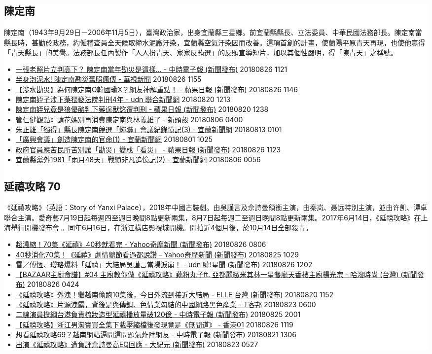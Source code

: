 ## 陳定南

陳定南（1943年9月29日－2006年11月5日），臺灣政治家，出身宜蘭縣三星鄉。前宜蘭縣縣長、立法委員、中華民國法務部長。陳定南當縣長時，甚勤於政務，約僱稽查員全天候取締水泥廠汙染，宜蘭縣空氣汙染因而改善。這項首創的計畫，使蘭陽平原青天再現，也使他贏得「青天縣長」的美譽。法務部長任內製作「人人扮青天、家家反賄選」的反賄宣導短片，加以其個性嚴明，得「陳青天」之稱號。
- [一張老照片立判高下？ 陳定南當年勘災是這樣… - 中時電子報 (新聞發布)](https://www.chinatimes.com/realtimenews/20180826002271-260407 "一張老照片立判高下？ 陳定南當年勘災是這樣… - 中時電子報 (新聞發布)") 20180826 1121
- [半身泡泥水! 陳定南勘災舊照瘋傳 - 華視新聞](https://news.cts.com.tw/cts/politics/201808/201808261935228.html "半身泡泥水! 陳定南勘災舊照瘋傳 - 華視新聞") 20180826 1155
- [​【涉水勘災】為何陳定南O韓國瑜X？網友神解重點！ - 蘋果日報 (新聞發布)](https://tw.appledaily.com/new/realtime/20180826/1418319/ "​【涉水勘災】為何陳定南O韓國瑜X？網友神解重點！ - 蘋果日報 (新聞發布)") 20180826 1146
- [陳定南姪子涉下藥猥褻法院判刑4年 - udn 聯合新聞網](https://udn.com/news/story/7321/3320115 "陳定南姪子涉下藥猥褻法院判刑4年 - udn 聯合新聞網") 20180820 1213
- [陳定南姪兒竟是狼優酪乳下藥逞獸慾遭判刑 - 蘋果日報 (新聞發布)](https://tw.news.appledaily.com/local/realtime/20180820/1414630/ "陳定南姪兒竟是狼優酪乳下藥逞獸慾遭判刑 - 蘋果日報 (新聞發布)") 20180820 1238
- [管仁健觀點》請花媽別再消費陳定南與林義雄了 - 新頭殼](https://newtalk.tw/news/view/2018-08-06/134223 "管仁健觀點》請花媽別再消費陳定南與林義雄了 - 新頭殼") 20180806 0400
- [朱正雄「獨得」縣長陳定南競選「蟬聯」會議紀錄憶記(3) - 宜蘭新聞網](https://www.travelnews.tw/news/%E6%9C%B1%E6%AD%A3%E9%9B%84%E3%80%8C%E7%8D%A8%E5%BE%97%E3%80%8D%E7%B8%A3%E9%95%B7%E9%99%B3%E5%AE%9A%E5%8D%97%E7%AB%B6%E9%81%B8%E3%80%8C%E8%9F%AC%E8%81%AF%E3%80%8D%E6%9C%83%E8%AD%B0%E7%B4%80%E9%8C%84/ "朱正雄「獨得」縣長陳定南競選「蟬聯」會議紀錄憶記(3) - 宜蘭新聞網") 20180813 0101
- [「廣興會議」創造陳定南的官命(1) - 宜蘭新聞網](https://www.travelnews.tw/news/%E3%80%8C%E5%BB%A3%E8%88%88%E6%9C%83%E8%AD%B0%E3%80%8D%E5%89%B5%E9%80%A0%E9%99%B3%E5%AE%9A%E5%8D%97%E7%9A%84%E5%AE%98%E5%91%BD1/ "「廣興會議」創造陳定南的官命(1) - 宜蘭新聞網") 20180801 1025
- [政府官員應苦民所苦別讓「勘災」變成「看災」 - 蘋果日報 (新聞發布)](https://tw.news.appledaily.com/forum/realtime/20180826/1418412 "政府官員應苦民所苦別讓「勘災」變成「看災」 - 蘋果日報 (新聞發布)") 20180826 1123
- [宜蘭縣黨外1981「雨月48天」戰績非凡追憶記(2) - 宜蘭新聞網](https://www.travelnews.tw/news/%E5%AE%9C%E8%98%AD%E7%B8%A3%E9%BB%A8%E5%A4%961981%E3%80%8C%E9%9B%A8%E6%9C%8848%E5%A4%A9%E3%80%8D%E6%88%B0%E7%B8%BE%E9%9D%9E%E5%87%A1%E8%BF%BD%E6%86%B6%E8%A8%982/ "宜蘭縣黨外1981「雨月48天」戰績非凡追憶記(2) - 宜蘭新聞網") 20180806 0056

## 延禧攻略 70

《延禧攻略》（英語：Story of Yanxi Palace），2018年中國古裝劇。由吳謹言及佘詩曼領銜主演，由秦岚、聂远特別主演，並由许凯、谭卓聯合主演。愛奇藝7月19日起每週四至週日晚間8點更新兩集，8月7日起每週二至週日晚間8點更新兩集。2017年6月14日，《延禧攻略》在上海舉行開機發布會 。同年6月16日，在浙江橫店影視城開機。開拍近4個月後，於10月14日全部殺青。
- [超濃縮！70集《延禧》40秒就看完 - Yahoo奇摩新聞 (新聞發布)](https://tw.news.yahoo.com/%E8%B6%85%E6%BF%83%E7%B8%AE-70%E9%9B%86-%E5%BB%B6%E7%A6%A7-40%E7%A7%92%E5%B0%B1%E7%9C%8B%E5%AE%8C-075502570.html "超濃縮！70集《延禧》40秒就看完 - Yahoo奇摩新聞 (新聞發布)") 20180826 0806
- [40秒消化70集！《延禧》劇情總節看過都說讚 - Yahoo奇摩新聞 (新聞發布)](https://tw.news.yahoo.com/40%E7%A7%92%E6%B6%88%E5%8C%9670%E9%9B%86-%E5%BB%B6%E7%A6%A7-%E5%8A%87%E6%83%85%E7%B8%BD%E7%AF%80%E7%9C%8B%E9%81%8E%E9%83%BD%E8%AA%AA%E8%AE%9A-100640473.html "40秒消化70集！《延禧》劇情總節看過都說讚 - Yahoo奇摩新聞 (新聞發布)") 20180825 1029
- [雷／傅恆、瓔珞爆料「延禧」大結局吳謹言當場淚崩！ - udn 噓!星聞 (新聞發布)](https://stars.udn.com/star/story/10091/3331558 "雷／傅恆、瓔珞爆料「延禧」大結局吳謹言當場淚崩！ - udn 噓!星聞 (新聞發布)") 20180826 1202
- [【BAZAAR主廚食譜】#04 主廚教你做《延禧攻略》藕粉丸子ft. 亞都麗緻米其林一星餐廳天香樓主廚楊光宗 - 哈潑時尚 (台灣) (新聞發布)](https://www.harpersbazaar.com/tw/luxury/chefs/a22831834/chef-recipe04/ "【BAZAAR主廚食譜】#04 主廚教你做《延禧攻略》藕粉丸子ft. 亞都麗緻米其林一星餐廳天香樓主廚楊光宗 - 哈潑時尚 (台灣) (新聞發布)") 20180826 0424
- [《延禧攻略》外洩！繼越南偷跑10集後，今日外流到接近大結局 - ELLE 台灣 (新聞發布)](https://www.elle.com/tw/entertainment/gossip/a22772519/yanxi-palace-leaked/ "《延禧攻略》外洩！繼越南偷跑10集後，今日外流到接近大結局 - ELLE 台灣 (新聞發布)") 20180820 1152
- [《延禧攻略》片源洩露，背後是與傳銷、色情業勾結的中國網路黑色產業 - T客邦](https://www.techbang.com/posts/60653-the-introduction-of-the-source-of-the-leak-behind-the-mlm-pornography-industry-collusion-between-the-internet-black-production "《延禧攻略》片源洩露，背後是與傳銷、色情業勾結的中國網路黑色產業 - T客邦") 20180823 0600
- [二線演員擔綱台港負責梳妝造型延禧播放量破120億 - 中時電子報 (新聞發布)](https://www.chinatimes.com/newspapers/20180826000082-260301 "二線演員擔綱台港負責梳妝造型延禧播放量破120億 - 中時電子報 (新聞發布)") 20180825 2001
- [【延禧攻略】浙江男淘寶買全集下載壓縮檔後發現竟是《無間道》 - 香港01](https://www.hk01.com/%E5%A4%A7%E5%9C%8B%E5%B0%8F%E4%BA%8B/227561/%E5%BB%B6%E7%A6%A7%E6%94%BB%E7%95%A5-%E6%B5%99%E6%B1%9F%E7%94%B7%E6%B7%98%E5%AF%B6%E8%B2%B7%E5%85%A8%E9%9B%86-%E4%B8%8B%E8%BC%89%E5%A3%93%E7%B8%AE%E6%AA%94%E5%BE%8C%E7%99%BC%E7%8F%BE%E7%AB%9F%E6%98%AF-%E7%84%A1%E9%96%93%E9%81%93 "【延禧攻略】浙江男淘寶買全集下載壓縮檔後發現竟是《無間道》 - 香港01") 20180826 1119
- [想看延禧攻略69？越南網站逼問這問題氣炸陸網友 - 中時電子報 (新聞發布)](http://www.chinatimes.com/realtimenews/20180821004166-260404 "想看延禧攻略69？越南網站逼問這問題氣炸陸網友 - 中時電子報 (新聞發布)") 20180821 1306
- [出演《延禧攻略》遭負評佘詩曼高EQ回應 - 大紀元 (新聞發布)](http://www.epochtimes.com/b5/18/8/22/n10659169.htm "出演《延禧攻略》遭負評佘詩曼高EQ回應 - 大紀元 (新聞發布)") 20180823 0527
